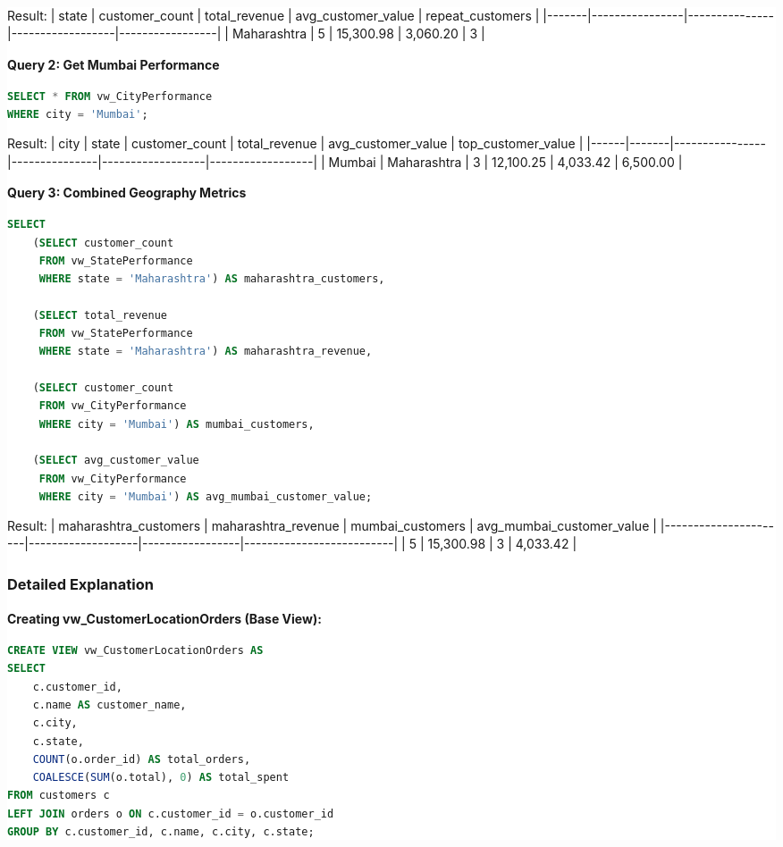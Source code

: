 Result:
| state | customer_count | total_revenue | avg_customer_value | repeat_customers |
|-------|----------------|---------------|------------------|-----------------|
| Maharashtra | 5 | 15,300.98 | 3,060.20 | 3 |

**Query 2: Get Mumbai Performance**
```sql
SELECT * FROM vw_CityPerformance
WHERE city = 'Mumbai';
```

Result:
| city | state | customer_count | total_revenue | avg_customer_value | top_customer_value |
|------|-------|----------------|---------------|------------------|------------------|
| Mumbai | Maharashtra | 3 | 12,100.25 | 4,033.42 | 6,500.00 |

**Query 3: Combined Geography Metrics**
```sql
SELECT 
    (SELECT customer_count 
     FROM vw_StatePerformance 
     WHERE state = 'Maharashtra') AS maharashtra_customers,
    
    (SELECT total_revenue 
     FROM vw_StatePerformance 
     WHERE state = 'Maharashtra') AS maharashtra_revenue,
    
    (SELECT customer_count 
     FROM vw_CityPerformance 
     WHERE city = 'Mumbai') AS mumbai_customers,
    
    (SELECT avg_customer_value 
     FROM vw_CityPerformance 
     WHERE city = 'Mumbai') AS avg_mumbai_customer_value;
```

Result:
| maharashtra_customers | maharashtra_revenue | mumbai_customers | avg_mumbai_customer_value |
|----------------------|-------------------|-----------------|--------------------------|
| 5 | 15,300.98 | 3 | 4,033.42 |

### Detailed Explanation

**Creating vw_CustomerLocationOrders (Base View):**
```sql
CREATE VIEW vw_CustomerLocationOrders AS
SELECT 
    c.customer_id,
    c.name AS customer_name,
    c.city,
    c.state,
    COUNT(o.order_id) AS total_orders,
    COALESCE(SUM(o.total), 0) AS total_spent
FROM customers c
LEFT JOIN orders o ON c.customer_id = o.customer_id
GROUP BY c.customer_id, c.name, c.city, c.state;
```

